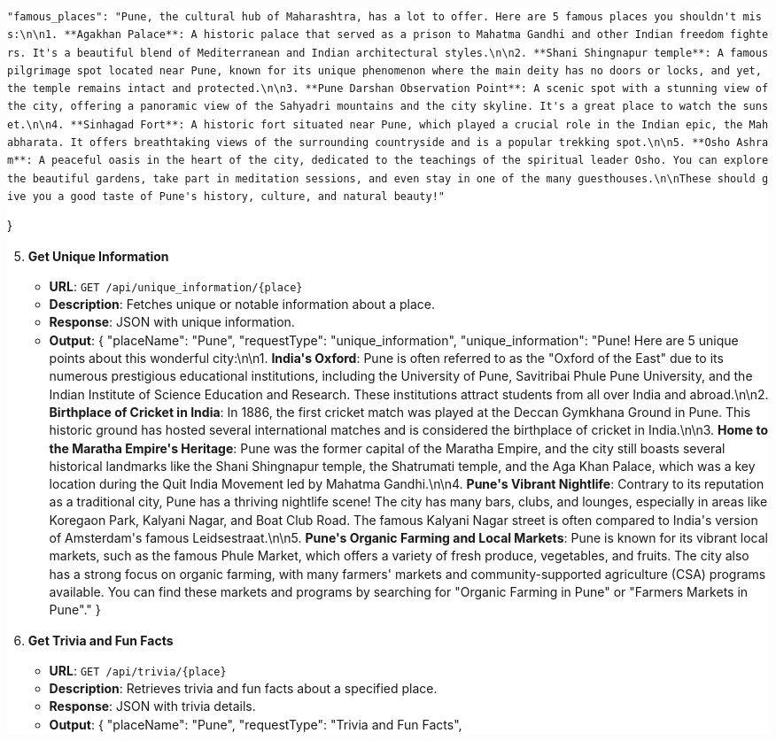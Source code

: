     "famous_places": "Pune, the cultural hub of Maharashtra, has a lot to offer. Here are 5 famous places you shouldn't miss:\n\n1. **Agakhan Palace**: A historic palace that served as a prison to Mahatma Gandhi and other Indian freedom fighters. It's a beautiful blend of Mediterranean and Indian architectural styles.\n\n2. **Shani Shingnapur temple**: A famous pilgrimage spot located near Pune, known for its unique phenomenon where the main deity has no doors or locks, and yet, the temple remains intact and protected.\n\n3. **Pune Darshan Observation Point**: A scenic spot with a stunning view of the city, offering a panoramic view of the Sahyadri mountains and the city skyline. It's a great place to watch the sunset.\n\n4. **Sinhagad Fort**: A historic fort situated near Pune, which played a crucial role in the Indian epic, the Mahabharata. It offers breathtaking views of the surrounding countryside and is a popular trekking spot.\n\n5. **Osho Ashram**: A peaceful oasis in the heart of the city, dedicated to the teachings of the spiritual leader Osho. You can explore the beautiful gardens, take part in meditation sessions, and even stay in one of the many guesthouses.\n\nThese should give you a good taste of Pune's history, culture, and natural beauty!"
}

5. **Get Unique Information**
   - **URL**: `GET /api/unique_information/{place}`
   - **Description**: Fetches unique or notable information about a place.
   - **Response**: JSON with unique information.
   - **Output**: {
    "placeName": "Pune",
    "requestType": "unique_information",
    "unique_information": "Pune! Here are 5 unique points about this wonderful city:\n\n1. **India's Oxford**: Pune is often referred to as the \"Oxford of the East\" due to its numerous prestigious educational institutions, including the University of Pune, Savitribai Phule Pune University, and the Indian Institute of Science Education and Research. These institutions attract students from all over India and abroad.\n\n2. **Birthplace of Cricket in India**: In 1886, the first cricket match was played at the Deccan Gymkhana Ground in Pune. This historic ground has hosted several international matches and is considered the birthplace of cricket in India.\n\n3. **Home to the Maratha Empire's Heritage**: Pune was the former capital of the Maratha Empire, and the city still boasts several historical landmarks like the Shani Shingnapur temple, the Shatrumati temple, and the Aga Khan Palace, which was a key location during the Quit India Movement led by Mahatma Gandhi.\n\n4. **Pune's Vibrant Nightlife**: Contrary to its reputation as a traditional city, Pune has a thriving nightlife scene! The city has many bars, clubs, and lounges, especially in areas like Koregaon Park, Kalyani Nagar, and Boat Club Road. The famous Kalyani Nagar street is often compared to India's version of Amsterdam's famous Leidsestraat.\n\n5. **Pune's Organic Farming and Local Markets**: Pune is known for its vibrant local markets, such as the famous Phule Market, which offers a variety of fresh produce, vegetables, and fruits. The city also has a strong focus on organic farming, with many farmers' markets and community-supported agriculture (CSA) programs available. You can find these markets and programs by searching for \"Organic Farming in Pune\" or \"Farmers Markets in Pune\"."
}

6. **Get Trivia and Fun Facts**
   - **URL**: `GET /api/trivia/{place}`
   - **Description**: Retrieves trivia and fun facts about a specified place.
   - **Response**: JSON with trivia details.
   - **Output**: {
    "placeName": "Pune",
    "requestType": "Trivia and Fun Facts",